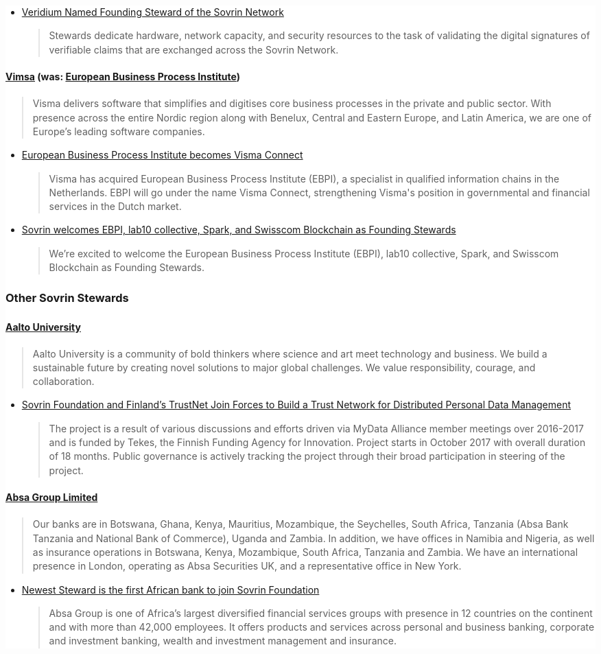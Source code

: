 * [Veridium Named Founding Steward of the Sovrin Network](https://veridiumid.com/press/veridium-named-founding-steward-of-the-sovrin-network/)
  > Stewards dedicate hardware, network capacity, and security resources to the task of validating the digital signatures of verifiable claims that are exchanged across the Sovrin Network.

#### [Vimsa](https://www.visma.com/) (was: [European Business Process Institute](https://ebpi.nl/en/home/))

> Visma delivers software that simplifies and digitises core business processes in the private and public sector. With presence across the entire Nordic region along with Benelux, Central and Eastern Europe, and Latin America, we are one of Europe’s leading software companies.

* [European Business Process Institute becomes Visma Connect](https://www.visma.com/press-releases/visma-connect/)
  > Visma has acquired European Business Process Institute (EBPI), a specialist in qualified information chains in the Netherlands. EBPI will go under the name Visma Connect, strengthening Visma's position in governmental and financial services in the Dutch market.

* [Sovrin welcomes EBPI, lab10 collective, Spark, and Swisscom Blockchain as Founding Stewards](https://sovrin.org/sovrin-welcomes-ebpi-lab10-collective-spark-and-swisscom-blockchain-as-founding-stewards/)
  > We’re excited to welcome the European Business Process Institute (EBPI), lab10 collective, Spark, and Swisscom Blockchain as Founding Stewards. 

### Other Sovrin Stewards 
#### [Aalto University](http://www.aalto.fi/en/) 

> Aalto University is a community of bold thinkers where science and art meet technology and business. We build a sustainable future by creating novel solutions to major global challenges. We value responsibility, courage, and collaboration.

* [Sovrin Foundation and Finland’s TrustNet Join Forces to Build a Trust Network for Distributed Personal Data Management](https://www.globenewswire.com/news-release/2017/09/07/1114317/0/en/Sovrin-Foundation-and-Finland-s-TrustNet-Join-Forces-to-Build-a-Trust-Network-for-Distributed-Personal-Data-Management.html)
  > The project is a result of various discussions and efforts driven via MyData Alliance member meetings over 2016-2017 and is funded by Tekes, the Finnish Funding Agency for Innovation. Project starts in October 2017 with overall duration of 18 months. Public governance is actively tracking the project through their broad participation in steering of the project.

#### [Absa Group Limited](https://www.absa.africa/absaafrica/) 

> Our banks are in Botswana, Ghana, Kenya, Mauritius, Mozambique, the Seychelles, South Africa, Tanzania (Absa Bank Tanzania and National Bank of Commerce), Uganda and Zambia. In addition, we have offices in Namibia and Nigeria, as well as insurance operations in Botswana, Kenya, Mozambique, South Africa, Tanzania and Zambia. We have an international presence in London, operating as Absa Securities UK, and a representative office in New York.    

* [Newest Steward is the first African bank to join Sovrin Foundation](https://sovrin.org/newest-steward-is-the-first-african-bank-to-join-sovrin-foundation/)
  > Absa Group is one of Africa’s largest diversified financial services groups with presence in 12 countries on the continent and with more than 42,000 employees. It offers products and services across personal and business banking, corporate and investment banking, wealth and investment management and insurance.
